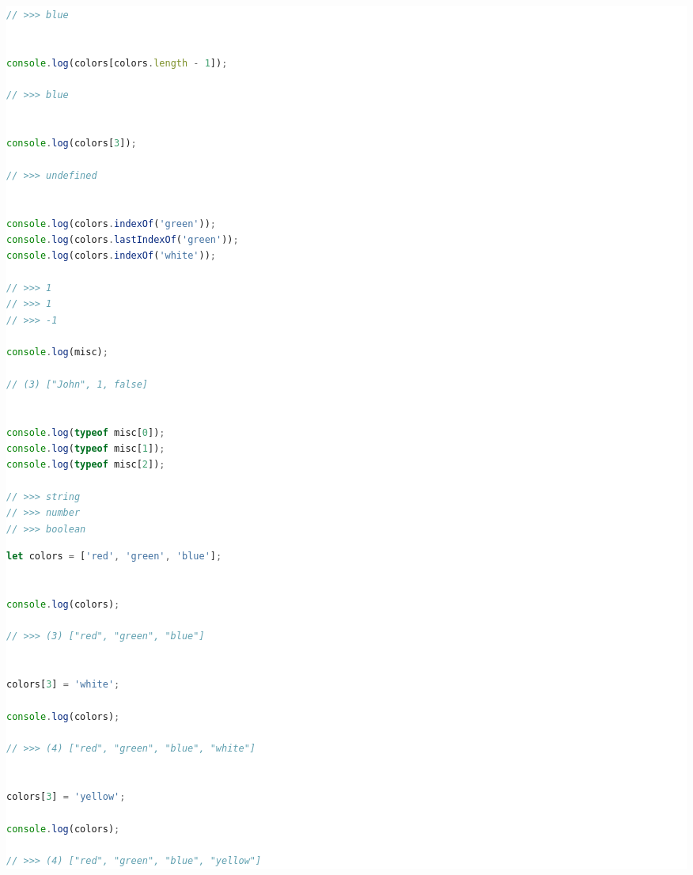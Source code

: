 ```js
// >>> blue


console.log(colors[colors.length - 1]);

// >>> blue


console.log(colors[3]);

// >>> undefined


console.log(colors.indexOf('green'));
console.log(colors.lastIndexOf('green'));
console.log(colors.indexOf('white'));

// >>> 1
// >>> 1
// >>> -1

console.log(misc);

// (3) ["John", 1, false]


console.log(typeof misc[0]);
console.log(typeof misc[1]);
console.log(typeof misc[2]);

// >>> string
// >>> number
// >>> boolean
```

```js
let colors = ['red', 'green', 'blue'];


console.log(colors);

// >>> (3) ["red", "green", "blue"]


colors[3] = 'white';

console.log(colors);

// >>> (4) ["red", "green", "blue", "white"]


colors[3] = 'yellow';

console.log(colors);

// >>> (4) ["red", "green", "blue", "yellow"]
```


  [model]: 'M2'